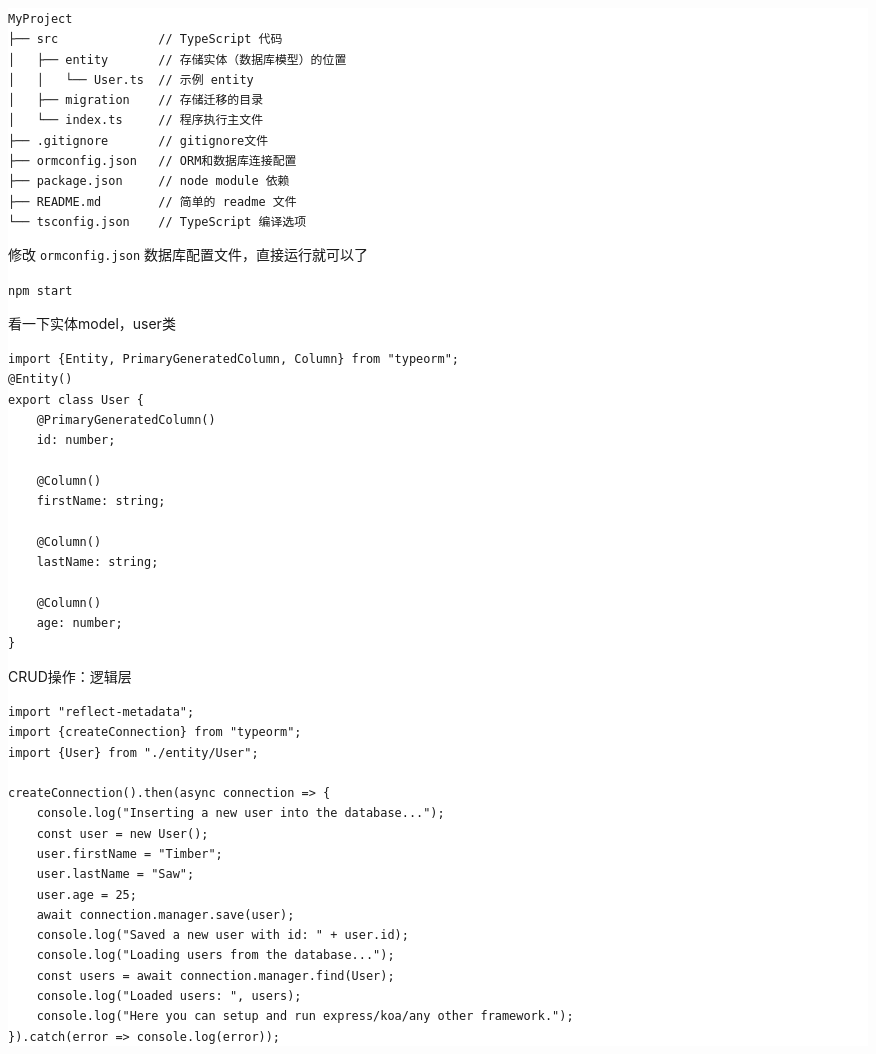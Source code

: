 ```
MyProject
├── src              // TypeScript 代码
│   ├── entity       // 存储实体（数据库模型）的位置
│   │   └── User.ts  // 示例 entity
│   ├── migration    // 存储迁移的目录
│   └── index.ts     // 程序执行主文件
├── .gitignore       // gitignore文件
├── ormconfig.json   // ORM和数据库连接配置
├── package.json     // node module 依赖
├── README.md        // 简单的 readme 文件
└── tsconfig.json    // TypeScript 编译选项
```

修改 `ormconfig.json` 数据库配置文件，直接运行就可以了

```
npm start
```

看一下实体model，user类

```
import {Entity, PrimaryGeneratedColumn, Column} from "typeorm";
@Entity()
export class User {
​    @PrimaryGeneratedColumn()
​    id: number;

​    @Column()
​    firstName: string;

​    @Column()
​    lastName: string;

​    @Column()
​    age: number;
}
```

CRUD操作：逻辑层

```
import "reflect-metadata";
import {createConnection} from "typeorm";
import {User} from "./entity/User";

createConnection().then(async connection => {
​    console.log("Inserting a new user into the database...");
​    const user = new User();
​    user.firstName = "Timber";
​    user.lastName = "Saw";
​    user.age = 25;
​    await connection.manager.save(user);
​    console.log("Saved a new user with id: " + user.id);
​    console.log("Loading users from the database...");
​    const users = await connection.manager.find(User);
​    console.log("Loaded users: ", users);
​    console.log("Here you can setup and run express/koa/any other framework.");
}).catch(error => console.log(error));
```
